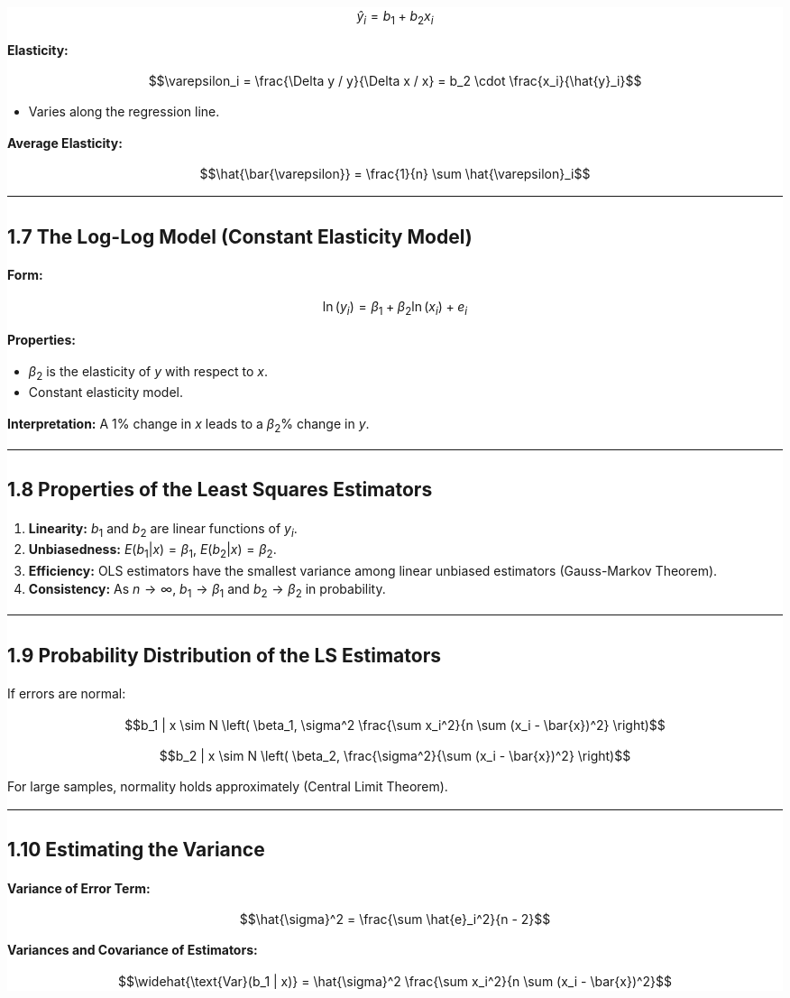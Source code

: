 $$\hat{y}_i = b_1 + b_2 x_i$$

**Elasticity:**

$$\varepsilon_i = \frac{\Delta y / y}{\Delta x / x} = b_2 \cdot \frac{x_i}{\hat{y}_i}$$

- Varies along the regression line.

**Average Elasticity:**

$$\hat{\bar{\varepsilon}} = \frac{1}{n} \sum \hat{\varepsilon}_i$$

---

## 1.7 The Log-Log Model (Constant Elasticity Model)
**Form:**

$$\ln(y_i) = \beta_1 + \beta_2 \ln(x_i) + e_i$$

**Properties:**
- $\beta_2$ is the elasticity of $y$ with respect to $x$.
- Constant elasticity model.

**Interpretation:** A 1% change in $x$ leads to a $\beta_2 \%$ change in $y$.

---

## 1.8 Properties of the Least Squares Estimators
1. **Linearity:** $b_1$ and $b_2$ are linear functions of $y_i$.
2. **Unbiasedness:** $E(b_1 | x) = \beta_1$, $E(b_2 | x) = \beta_2$.
3. **Efficiency:** OLS estimators have the smallest variance among linear unbiased estimators (Gauss-Markov Theorem).
4. **Consistency:** As $n \to \infty$, $b_1 \to \beta_1$ and $b_2 \to \beta_2$ in probability.

---

## 1.9 Probability Distribution of the LS Estimators
If errors are normal:

$$b_1 | x \sim N \left( \beta_1, \sigma^2 \frac{\sum x_i^2}{n \sum (x_i - \bar{x})^2} \right)$$  

$$b_2 | x \sim N \left( \beta_2, \frac{\sigma^2}{\sum (x_i - \bar{x})^2} \right)$$

For large samples, normality holds approximately (Central Limit Theorem).

---

## 1.10 Estimating the Variance
**Variance of Error Term:**

$$\hat{\sigma}^2 = \frac{\sum \hat{e}_i^2}{n - 2}$$

**Variances and Covariance of Estimators:**

$$\widehat{\text{Var}(b_1 | x)} = \hat{\sigma}^2 \frac{\sum x_i^2}{n \sum (x_i - \bar{x})^2}$$  
